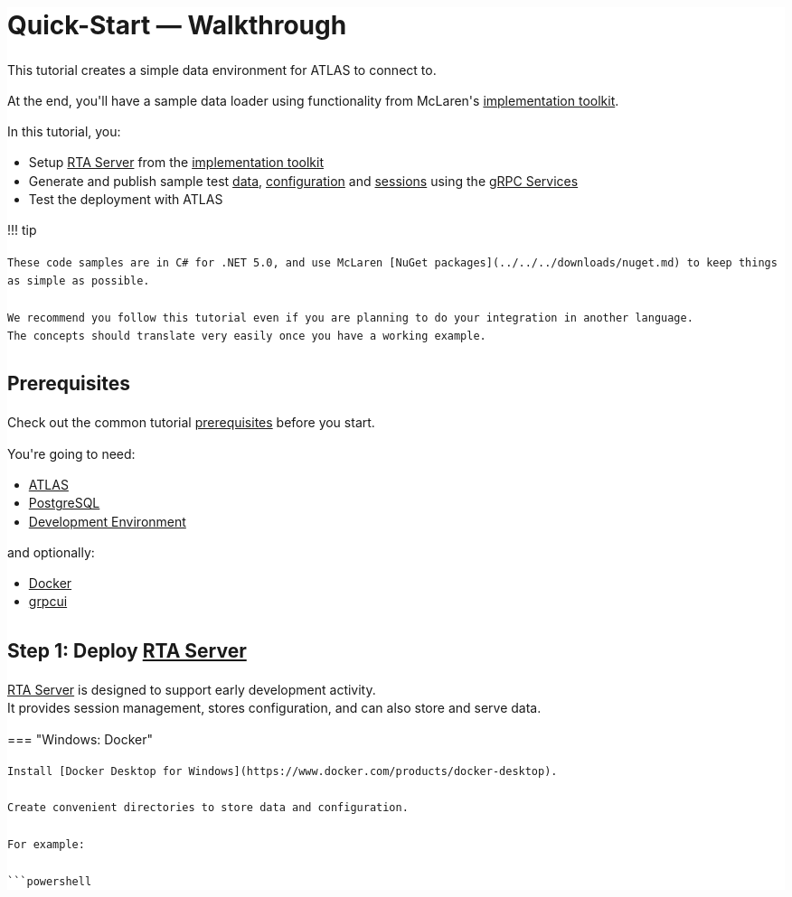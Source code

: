 # Quick-Start &mdash; Walkthrough

This tutorial creates a simple data environment for ATLAS to connect to.

At the end, you'll have a sample data loader using functionality from McLaren's [implementation toolkit](../../../services/index.md).

In this tutorial, you:

* Setup [RTA Server](../../../services/rta-server/README.md) from the [implementation toolkit](../../../services/index.md)
* Generate and publish sample test [data](../../data/index.md), [configuration](../../configuration/index.md) and [sessions](../../sessions/index.md) using the [gRPC Services](../../../services/rta-server/grpc.md)
* Test the deployment with ATLAS

!!! tip

    These code samples are in C# for .NET 5.0, and use McLaren [NuGet packages](../../../downloads/nuget.md) to keep things as simple as possible. 

    We recommend you follow this tutorial even if you are planning to do your integration in another language.  
    The concepts should translate very easily once you have a working example.

## Prerequisites

Check out the common tutorial [prerequisites](../prerequisites.md) before you start.

You're going to need:

* [ATLAS](../prerequisites.md#atlas)
* [PostgreSQL](../prerequisites#postgresql)
* [Development Environment](../prerequisites#development-environment)

and optionally:

* [Docker](../prerequisites.md#recommended-tools)
* [grpcui](../prerequisites.md#recommended-tools)

## Step 1: Deploy [RTA Server](../../../services/rta-server/README.md)

[RTA Server](../../../services/rta-server/README.md) is designed to support early development activity.  
It provides session management, stores configuration, and can also store and serve data.

=== "Windows: Docker"

    Install [Docker Desktop for Windows](https://www.docker.com/products/docker-desktop).

    Create convenient directories to store data and configuration.

    For example:

    ```powershell
